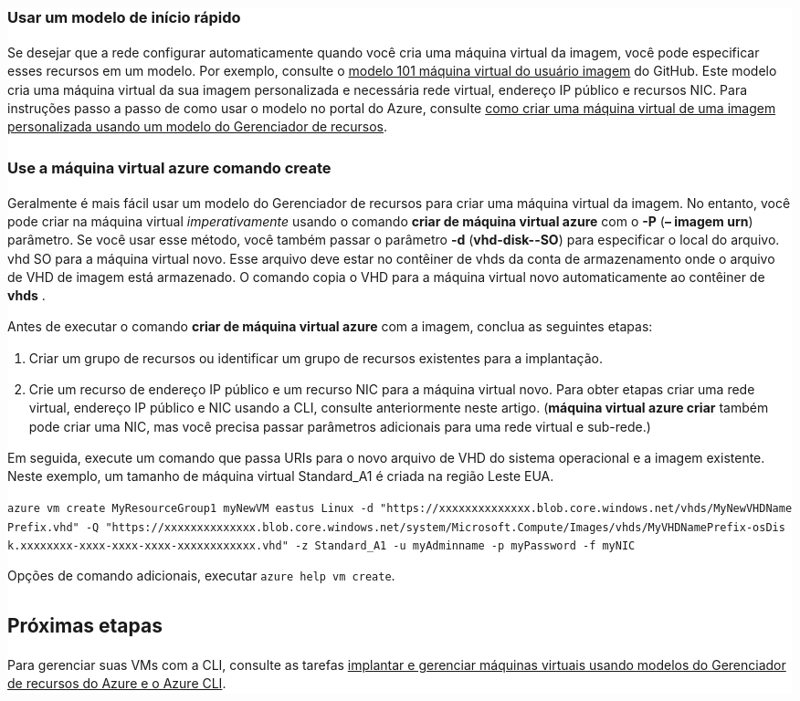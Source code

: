 ### <a name="use-a-quickstart-template"></a>Usar um modelo de início rápido

Se desejar que a rede configurar automaticamente quando você cria uma máquina virtual da imagem, você pode especificar esses recursos em um modelo. Por exemplo, consulte o [modelo 101 máquina virtual do usuário imagem](https://github.com/Azure/azure-quickstart-templates/tree/master/101-vm-from-user-image) do GitHub. Este modelo cria uma máquina virtual da sua imagem personalizada e necessária rede virtual, endereço IP público e recursos NIC. Para instruções passo a passo de como usar o modelo no portal do Azure, consulte [como criar uma máquina virtual de uma imagem personalizada usando um modelo do Gerenciador de recursos](http://codeisahighway.com/how-to-create-a-virtual-machine-from-a-custom-image-using-an-arm-template/).

### <a name="use-the-azure-vm-create-command"></a>Use a máquina virtual azure comando create

Geralmente é mais fácil usar um modelo do Gerenciador de recursos para criar uma máquina virtual da imagem. No entanto, você pode criar na máquina virtual _imperativamente_ usando o comando **criar de máquina virtual azure** com o **-P** (**– imagem urn**) parâmetro. Se você usar esse método, você também passar o parâmetro **-d** (**vhd-disk--SO**) para especificar o local do arquivo. vhd SO para a máquina virtual novo. Esse arquivo deve estar no contêiner de vhds da conta de armazenamento onde o arquivo de VHD de imagem está armazenado. O comando copia o VHD para a máquina virtual novo automaticamente ao contêiner de **vhds** .

Antes de executar o comando **criar de máquina virtual azure** com a imagem, conclua as seguintes etapas:

1.  Criar um grupo de recursos ou identificar um grupo de recursos existentes para a implantação.

2.  Crie um recurso de endereço IP público e um recurso NIC para a máquina virtual novo. Para obter etapas criar uma rede virtual, endereço IP público e NIC usando a CLI, consulte anteriormente neste artigo. (**máquina virtual azure criar** também pode criar uma NIC, mas você precisa passar parâmetros adicionais para uma rede virtual e sub-rede.)


Em seguida, execute um comando que passa URIs para o novo arquivo de VHD do sistema operacional e a imagem existente. Neste exemplo, um tamanho de máquina virtual Standard_A1 é criada na região Leste EUA.

    azure vm create MyResourceGroup1 myNewVM eastus Linux -d "https://xxxxxxxxxxxxxx.blob.core.windows.net/vhds/MyNewVHDNamePrefix.vhd" -Q "https://xxxxxxxxxxxxxx.blob.core.windows.net/system/Microsoft.Compute/Images/vhds/MyVHDNamePrefix-osDisk.xxxxxxxx-xxxx-xxxx-xxxx-xxxxxxxxxxxx.vhd" -z Standard_A1 -u myAdminname -p myPassword -f myNIC

Opções de comando adicionais, executar `azure help vm create`.

## <a name="next-steps"></a>Próximas etapas

Para gerenciar suas VMs com a CLI, consulte as tarefas [implantar e gerenciar máquinas virtuais usando modelos do Gerenciador de recursos do Azure e o Azure CLI](virtual-machines-linux-cli-deploy-templates.md).
